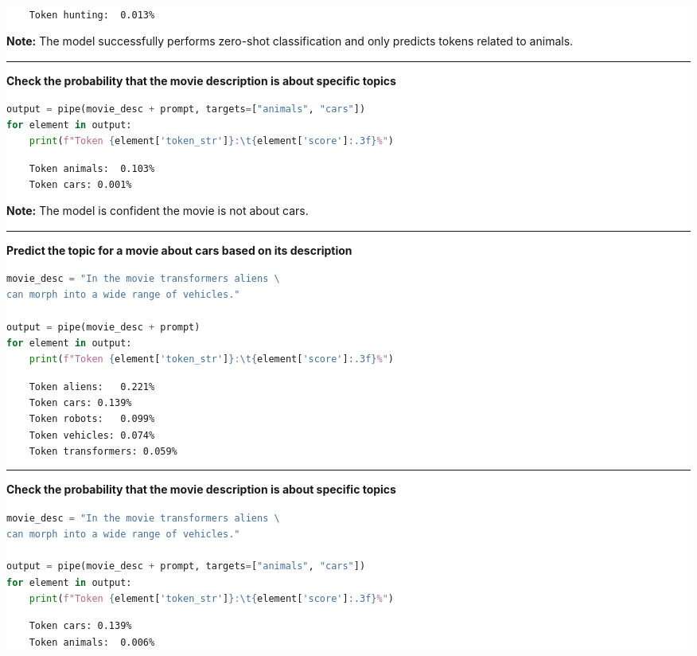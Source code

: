 ```text
    Token hunting:	0.013%
```

**Note:** The model successfully performs zero-shot classification and only predicts tokens related to animals.

------

**Check the probability that the movie description is about specific topics**


```python
output = pipe(movie_desc + prompt, targets=["animals", "cars"])
for element in output:
    print(f"Token {element['token_str']}:\t{element['score']:.3f}%")
```
```text
    Token animals:	0.103%
    Token cars:	0.001%
```

**Note:** The model is confident the movie is not about cars.

------

**Predict the topic for a movie about cars based on its description**


```python
movie_desc = "In the movie transformers aliens \
can morph into a wide range of vehicles."

output = pipe(movie_desc + prompt)
for element in output:
    print(f"Token {element['token_str']}:\t{element['score']:.3f}%")
```
```text
    Token aliens:	0.221%
    Token cars:	0.139%
    Token robots:	0.099%
    Token vehicles:	0.074%
    Token transformers:	0.059%
```

------

**Check the probability that the movie description is about specific topics**


```python
movie_desc = "In the movie transformers aliens \
can morph into a wide range of vehicles."

output = pipe(movie_desc + prompt, targets=["animals", "cars"])
for element in output:
    print(f"Token {element['token_str']}:\t{element['score']:.3f}%")
```
```text
    Token cars:	0.139%
    Token animals:	0.006%
```

